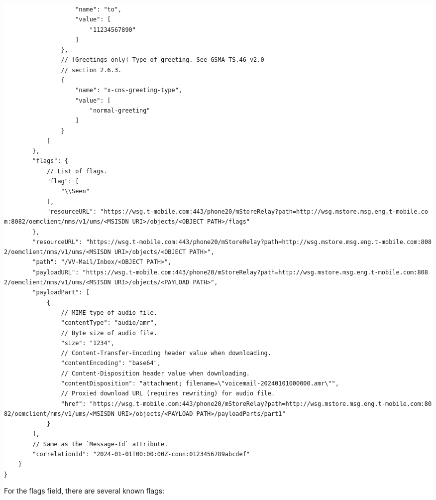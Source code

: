 ```jsonc
                    "name": "to",
                    "value": [
                        "11234567890"
                    ]
                },
                // [Greetings only] Type of greeting. See GSMA TS.46 v2.0
                // section 2.6.3.
                {
                    "name": "x-cns-greeting-type",
                    "value": [
                        "normal-greeting"
                    ]
                }
            ]
        },
        "flags": {
            // List of flags.
            "flag": [
                "\\Seen"
            ],
            "resourceURL": "https://wsg.t-mobile.com:443/phone20/mStoreRelay?path=http://wsg.mstore.msg.eng.t-mobile.com:8082/oemclient/nms/v1/ums/<MSISDN URI>/objects/<OBJECT PATH>/flags"
        },
        "resourceURL": "https://wsg.t-mobile.com:443/phone20/mStoreRelay?path=http://wsg.mstore.msg.eng.t-mobile.com:8082/oemclient/nms/v1/ums/<MSISDN URI>/objects/<OBJECT PATH>",
        "path": "/VV-Mail/Inbox/<OBJECT PATH>",
        "payloadURL": "https://wsg.t-mobile.com:443/phone20/mStoreRelay?path=http://wsg.mstore.msg.eng.t-mobile.com:8082/oemclient/nms/v1/ums/<MSISDN URI>/objects/<PAYLOAD PATH>",
        "payloadPart": [
            {
                // MIME type of audio file.
                "contentType": "audio/amr",
                // Byte size of audio file.
                "size": "1234",
                // Content-Transfer-Encoding header value when downloading.
                "contentEncoding": "base64",
                // Content-Disposition header value when downloading.
                "contentDisposition": "attachment; filename=\"voicemail-20240101000000.amr\"",
                // Proxied download URL (requires rewriting) for audio file.
                "href": "https://wsg.t-mobile.com:443/phone20/mStoreRelay?path=http://wsg.mstore.msg.eng.t-mobile.com:8082/oemclient/nms/v1/ums/<MSISDN URI>/objects/<PAYLOAD PATH>/payloadParts/part1"
            }
        ],
        // Same as the `Message-Id` attribute.
        "correlationId": "2024-01-01T00:00:00Z-conn:0123456789abcdef"
    }
}
```

For the flags field, there are several known flags:
